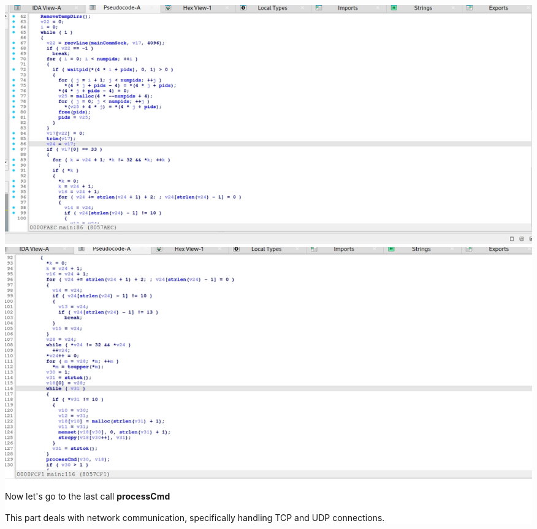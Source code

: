 ![](/images/gafgyt/image23.jpg)
![](/images/gafgyt/image24.jpg)

Now let's go to the last call **processCmd**

This part deals with network communication, specifically handling TCP and UDP connections.
